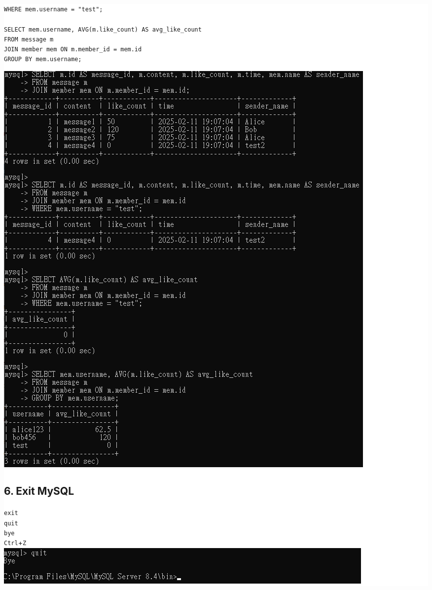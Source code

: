 ```
WHERE mem.username = "test";

SELECT mem.username, AVG(m.like_count) AS avg_like_count
FROM message m
JOIN member mem ON m.member_id = mem.id
GROUP BY mem.username;
```
![alt text](img/task5-3.png)


## 6. Exit MySQL
`exit`  
`quit`  
`bye`  
`Ctrl`+`Z`  
![alt text](img/exit_mysql.png)
